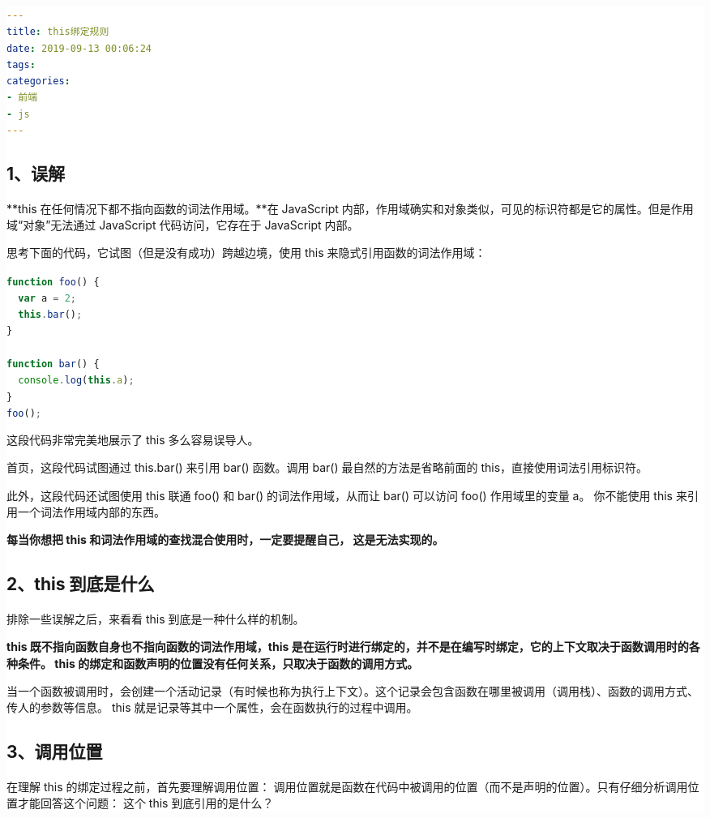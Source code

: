 ```yaml
---
title: this绑定规则
date: 2019-09-13 00:06:24
tags:
categories:
- 前端
- js
---
```



## 1、误解

**this 在任何情况下都不指向函数的词法作用域。**在 JavaScript 内部，作用域确实和对象类似，可见的标识符都是它的属性。但是作用域“对象”无法通过 JavaScript 代码访问，它存在于 JavaScript 内部。

思考下面的代码，它试图（但是没有成功）跨越边境，使用 this 来隐式引用函数的词法作用域：

```javascript
function foo() {
  var a = 2;
  this.bar();
}

function bar() {
  console.log(this.a);
}
foo();

```

这段代码非常完美地展示了 this 多么容易误导人。

首页，这段代码试图通过 this.bar() 来引用 bar() 函数。调用 bar() 最自然的方法是省略前面的 this，直接使用词法引用标识符。

此外，这段代码还试图使用 this 联通 foo() 和 bar() 的词法作用域，从而让 bar() 可以访问 foo() 作用域里的变量 a。 你不能使用 this 来引用一个词法作用域内部的东西。

**每当你想把 this 和词法作用域的查找混合使用时，一定要提醒自己， 这是无法实现的。**

## 2、this 到底是什么

排除一些误解之后，来看看 this 到底是一种什么样的机制。

**this 既不指向函数自身也不指向函数的词法作用域，this 是在运行时进行绑定的，并不是在编写时绑定，它的上下文取决于函数调用时的各种条件。 this 的绑定和函数声明的位置没有任何关系，只取决于函数的调用方式。**

当一个函数被调用时，会创建一个活动记录（有时候也称为执行上下文）。这个记录会包含函数在哪里被调用（调用栈）、函数的调用方式、传人的参数等信息。 this 就是记录等其中一个属性，会在函数执行的过程中调用。

## 3、调用位置

在理解 this 的绑定过程之前，首先要理解调用位置： 调用位置就是函数在代码中被调用的位置（而不是声明的位置）。只有仔细分析调用位置才能回答这个问题： 这个 this 到底引用的是什么？
